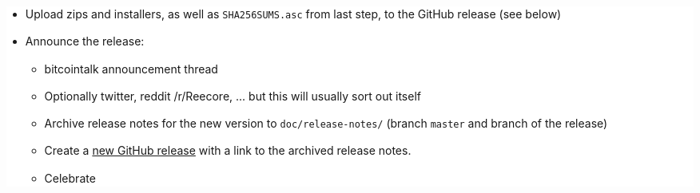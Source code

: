 - Upload zips and installers, as well as `SHA256SUMS.asc` from last step, to the GitHub release (see below)

- Announce the release:

  - bitcointalk announcement thread

  - Optionally twitter, reddit /r/Reecore, ... but this will usually sort out itself

  - Archive release notes for the new version to `doc/release-notes/` (branch `master` and branch of the release)

  - Create a [new GitHub release](https://github.com/Reecore/Reecore/releases/new) with a link to the archived release notes.

  - Celebrate
